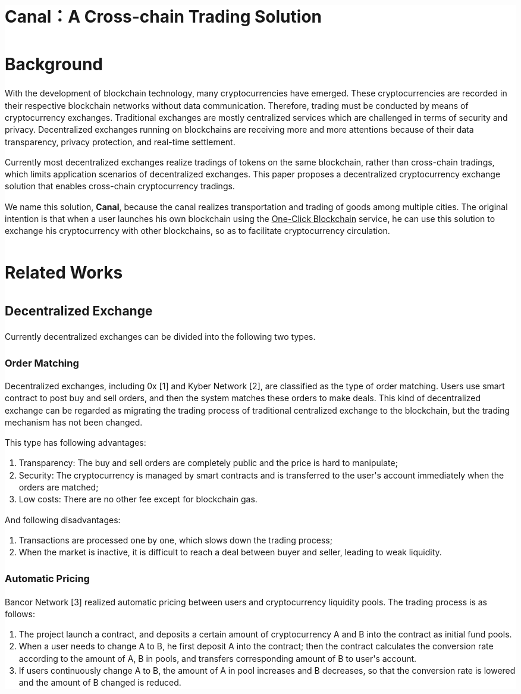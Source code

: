 # Canal：A Cross-chain Trading Solution

# Background
With the development of blockchain technology, many cryptocurrencies have emerged. These cryptocurrencies are recorded in their respective blockchain networks without data communication. Therefore, trading must be conducted by means of cryptocurrency exchanges. Traditional exchanges are mostly centralized services which are challenged in terms of security and privacy. Decentralized exchanges running on blockchains are receiving more and more attentions because of their data transparency, privacy protection, and real-time settlement.

Currently most decentralized exchanges realize
tradings of tokens on the same blockchain, rather than cross-chain tradings, which limits application scenarios of decentralized exchanges. This paper proposes a decentralized cryptocurrency exchange solution that enables cross-chain cryptocurrency tradings.

We name this solution, **Canal**, because the canal realizes transportation and trading of goods among multiple cities. The original intention is that when a user launches his own blockchain using the [One-Click Blockchain](https://chain.unita.network) service, he can use this solution to exchange his cryptocurrency with other blockchains, so as to facilitate cryptocurrency circulation.

# Related Works
## Decentralized Exchange
Currently decentralized exchanges can be divided into the following two types.

### Order Matching
Decentralized exchanges, including 0x [1] and Kyber Network [2], are classified as the type of order matching. Users use smart contract to post buy and sell orders, and then the system matches these orders to make deals. This kind of decentralized exchange can be regarded as migrating the trading process of traditional centralized exchange to the blockchain, but the trading mechanism has not been changed.

This type has following advantages:
1. Transparency: The buy and sell orders are completely public and the price is hard to manipulate;
2. Security: The cryptocurrency is managed by smart contracts and is transferred to the user's account immediately when the orders are matched;
3. Low costs: There are no other fee except for blockchain gas.

And following disadvantages:
1. Transactions are processed one by one, which slows down the trading process;
2. When the market is inactive, it is difficult to reach a deal between buyer and seller, leading to weak liquidity.

### Automatic Pricing
Bancor Network [3] realized automatic pricing between users and cryptocurrency liquidity pools. The trading process is as follows:

1. The project launch a contract, and deposits a certain amount of cryptocurrency A and B into the contract as initial fund pools.
2. When a user needs to change A to B, he first deposit A into the contract; then the contract calculates the conversion rate according to the amount of A, B in pools, and transfers corresponding amount of B to user's account.
3. If users continuously change A to B, the amount of A in pool increases and B decreases, so that the conversion rate is lowered and the amount of B changed is reduced.
